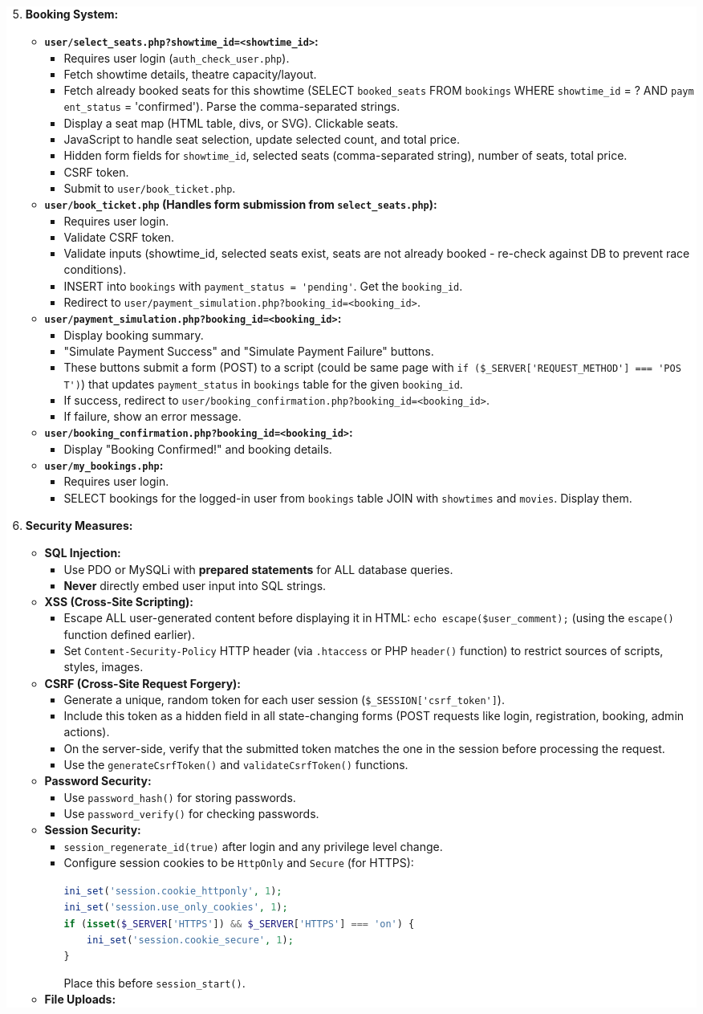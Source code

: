 5.  **Booking System:**
    *   **`user/select_seats.php?showtime_id=<showtime_id>`:**
        *   Requires user login (`auth_check_user.php`).
        *   Fetch showtime details, theatre capacity/layout.
        *   Fetch already booked seats for this showtime (SELECT `booked_seats` FROM `bookings` WHERE `showtime_id` = ? AND `payment_status` = 'confirmed'). Parse the comma-separated strings.
        *   Display a seat map (HTML table, divs, or SVG). Clickable seats.
        *   JavaScript to handle seat selection, update selected count, and total price.
        *   Hidden form fields for `showtime_id`, selected seats (comma-separated string), number of seats, total price.
        *   CSRF token.
        *   Submit to `user/book_ticket.php`.
    *   **`user/book_ticket.php` (Handles form submission from `select_seats.php`):**
        *   Requires user login.
        *   Validate CSRF token.
        *   Validate inputs (showtime_id, selected seats exist, seats are not already booked - re-check against DB to prevent race conditions).
        *   INSERT into `bookings` with `payment_status = 'pending'`. Get the `booking_id`.
        *   Redirect to `user/payment_simulation.php?booking_id=<booking_id>`.
    *   **`user/payment_simulation.php?booking_id=<booking_id>`:**
        *   Display booking summary.
        *   "Simulate Payment Success" and "Simulate Payment Failure" buttons.
        *   These buttons submit a form (POST) to a script (could be same page with `if ($_SERVER['REQUEST_METHOD'] === 'POST')`) that updates `payment_status` in `bookings` table for the given `booking_id`.
        *   If success, redirect to `user/booking_confirmation.php?booking_id=<booking_id>`.
        *   If failure, show an error message.
    *   **`user/booking_confirmation.php?booking_id=<booking_id>`:**
        *   Display "Booking Confirmed!" and booking details.
    *   **`user/my_bookings.php`:**
        *   Requires user login.
        *   SELECT bookings for the logged-in user from `bookings` table JOIN with `showtimes` and `movies`. Display them.

6.  **Security Measures:**
    *   **SQL Injection:**
        *   Use PDO or MySQLi with **prepared statements** for ALL database queries.
        *   **Never** directly embed user input into SQL strings.
    *   **XSS (Cross-Site Scripting):**
        *   Escape ALL user-generated content before displaying it in HTML: `echo escape($user_comment);` (using the `escape()` function defined earlier).
        *   Set `Content-Security-Policy` HTTP header (via `.htaccess` or PHP `header()` function) to restrict sources of scripts, styles, images.
    *   **CSRF (Cross-Site Request Forgery):**
        *   Generate a unique, random token for each user session (`$_SESSION['csrf_token']`).
        *   Include this token as a hidden field in all state-changing forms (POST requests like login, registration, booking, admin actions).
        *   On the server-side, verify that the submitted token matches the one in the session before processing the request.
        *   Use the `generateCsrfToken()` and `validateCsrfToken()` functions.
    *   **Password Security:**
        *   Use `password_hash()` for storing passwords.
        *   Use `password_verify()` for checking passwords.
    *   **Session Security:**
        *   `session_regenerate_id(true)` after login and any privilege level change.
        *   Configure session cookies to be `HttpOnly` and `Secure` (for HTTPS):
            ```php
            ini_set('session.cookie_httponly', 1);
            ini_set('session.use_only_cookies', 1);
            if (isset($_SERVER['HTTPS']) && $_SERVER['HTTPS'] === 'on') {
                ini_set('session.cookie_secure', 1);
            }
            ```
            Place this before `session_start()`.
    *   **File Uploads:**